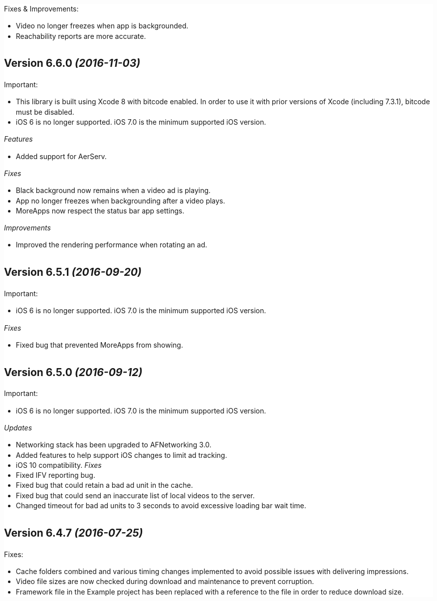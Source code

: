 Fixes & Improvements:
- Video no longer freezes when app is backgrounded.
- Reachability reports are more accurate.


Version 6.6.0 *(2016-11-03)*
----------------------------
Important:
- This library is built using Xcode 8 with bitcode enabled. In order to use it with prior versions of Xcode (including 7.3.1), bitcode must be disabled.
- iOS 6 is no longer supported. iOS 7.0 is the minimum supported iOS version.

*Features*
- Added support for AerServ.

*Fixes*
- Black background now remains when a video ad is playing.
- App no longer freezes when backgrounding after a video plays.
- MoreApps now respect the status bar app settings.

*Improvements*
- Improved the rendering performance when rotating an ad.


Version 6.5.1 *(2016-09-20)*
----------------------------
Important:
- iOS 6 is no longer supported. iOS 7.0 is the minimum supported iOS version.

*Fixes*
- Fixed bug that prevented MoreApps from showing.

Version 6.5.0 *(2016-09-12)*
----------------------------
Important:
- iOS 6 is no longer supported. iOS 7.0 is the minimum supported iOS version.

*Updates*
- Networking stack has been upgraded to AFNetworking 3.0.
- Added features to help support iOS changes to limit ad tracking.
- iOS 10 compatibility.
*Fixes*
- Fixed IFV reporting bug.
- Fixed bug that could retain a bad ad unit in the cache.
- Fixed bug that could send an inaccurate list of local videos to the server.
- Changed timeout for bad ad units to 3 seconds to avoid excessive loading bar wait time.

Version 6.4.7 *(2016-07-25)*
----------------------------
Fixes:
- Cache folders combined and various timing changes implemented to avoid possible issues with delivering impressions.
- Video file sizes are now checked during download and maintenance to prevent corruption.
- Framework file in the Example project has been replaced with a reference to the file in order to reduce download size.
